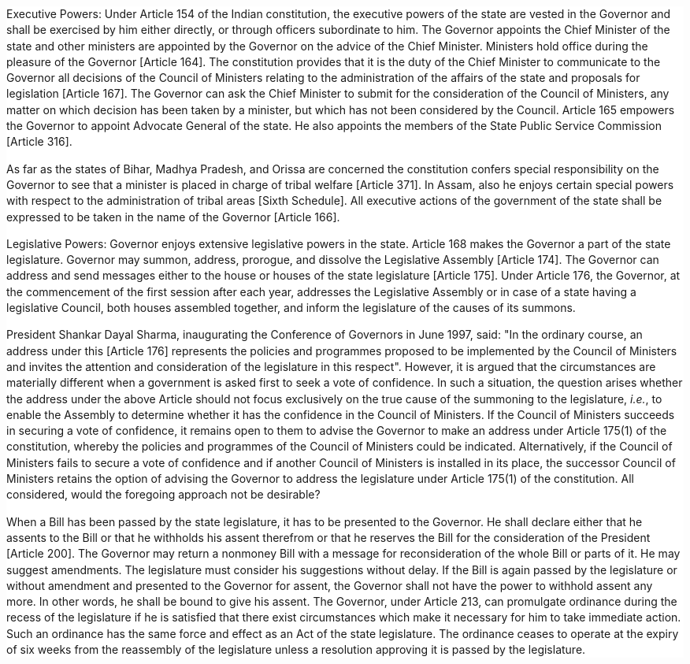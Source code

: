 Executive Powers: Under Article 154 of the Indian constitution, the executive powers of the state are vested in the Governor and shall be exercised by him either directly, or through officers subordinate to him. The Governor appoints the Chief Minister of the state and other ministers are appointed by the Governor on the advice of the Chief Minister. Ministers hold office during the pleasure of the Governor [Article 164]. The constitution provides that it is the duty of the Chief Minister to communicate to the Governor all decisions of the Council of Ministers relating to the administration of the affairs of the state and proposals for legislation [Article 167]. The Governor can ask the Chief Minister to submit for the consideration of the Council of Ministers, any matter on which decision has been taken by a minister, but which has not been considered by the Council. Article 165 empowers the Governor to appoint Advocate General of the state. He also appoints the members of the State Public Service Commission [Article 316].

As far as the states of Bihar, Madhya Pradesh, and Orissa are concerned the constitution confers special responsibility on the Governor to see that a minister is placed in charge of tribal welfare [Article 371]. In Assam, also he enjoys certain special powers with respect to the administration of tribal areas [Sixth Schedule]. All executive actions of the government of the state shall be expressed to be taken in the name of the Governor [Article 166].

Legislative Powers: Governor enjoys extensive legislative powers in the state. Article 168 makes the Governor a part of the state legislature. Governor may summon, address, prorogue, and dissolve the Legislative Assembly [Article 174]. The Governor can address and send messages either to the house or houses of the state legislature [Article 175]. Under Article 176, the Governor, at the commencement of the first session after each year, addresses the Legislative Assembly or in case of a state having a legislative Council, both houses assembled together, and inform the legislature of the causes of its summons.

President Shankar Dayal Sharma, inaugurating the Conference of Governors in June 1997, said: "In the ordinary course, an address under this [Article 176] represents the policies and programmes proposed to be implemented by the Council of Ministers and invites the attention and consideration of the legislature in this respect". However, it is argued that the circumstances are materially different when a government is asked first to seek a vote of confidence. In such a situation, the question arises whether the address under the above Article should not focus exclusively on the true cause of the summoning to the legislature, *i.e.*, to enable the Assembly to determine whether it has the confidence in the Council of Ministers. If the Council of Ministers succeeds in securing a vote of confidence, it remains open to them to advise the Governor to make an address under Article 175(1) of the constitution, whereby the policies and programmes of the Council of Ministers could be indicated. Alternatively, if the Council of Ministers fails to secure a vote of confidence and if another Council of Ministers is installed in its place, the successor Council of Ministers retains the option of advising the Governor to address the legislature under Article 175(1) of the constitution. All considered, would the foregoing approach not be desirable?

When a Bill has been passed by the state legislature, it has to be presented to the Governor. He shall declare either that he assents to the Bill or that he withholds his assent therefrom or that he reserves the Bill for the consideration of the President [Article 200]. The Governor may return a nonmoney Bill with a message for reconsideration of the whole Bill or parts of it. He may suggest amendments. The legislature must consider his suggestions without delay. If the Bill is again passed by the legislature or without amendment and presented to the Governor for assent, the Governor shall not have the power to withhold assent any more. In other words, he shall be bound to give his assent. The Governor, under Article 213, can promulgate ordinance during the recess of the legislature if he is satisfied that there exist circumstances which make it necessary for him to take immediate action. Such an ordinance has the same force and effect as an Act of the state legislature. The ordinance ceases to operate at the expiry of six weeks from the reassembly of the legislature unless a resolution approving it is passed by the legislature.
